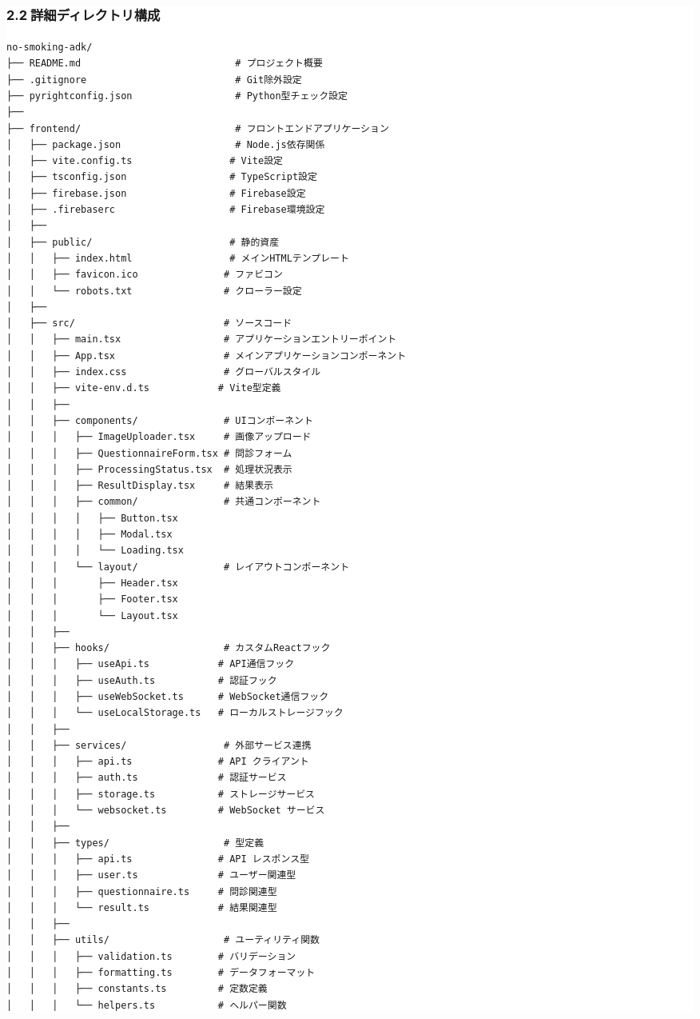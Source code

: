 ### 2.2 詳細ディレクトリ構成

```
no-smoking-adk/
├── README.md                           # プロジェクト概要
├── .gitignore                          # Git除外設定
├── pyrightconfig.json                  # Python型チェック設定
├──
├── frontend/                           # フロントエンドアプリケーション
│   ├── package.json                    # Node.js依存関係
│   ├── vite.config.ts                 # Vite設定
│   ├── tsconfig.json                  # TypeScript設定
│   ├── firebase.json                  # Firebase設定
│   ├── .firebaserc                    # Firebase環境設定
│   ├──
│   ├── public/                        # 静的資産
│   │   ├── index.html                 # メインHTMLテンプレート
│   │   ├── favicon.ico               # ファビコン
│   │   └── robots.txt                # クローラー設定
│   ├──
│   ├── src/                          # ソースコード
│   │   ├── main.tsx                  # アプリケーションエントリーポイント
│   │   ├── App.tsx                   # メインアプリケーションコンポーネント
│   │   ├── index.css                 # グローバルスタイル
│   │   ├── vite-env.d.ts            # Vite型定義
│   │   ├──
│   │   ├── components/               # UIコンポーネント
│   │   │   ├── ImageUploader.tsx     # 画像アップロード
│   │   │   ├── QuestionnaireForm.tsx # 問診フォーム
│   │   │   ├── ProcessingStatus.tsx  # 処理状況表示
│   │   │   ├── ResultDisplay.tsx     # 結果表示
│   │   │   ├── common/               # 共通コンポーネント
│   │   │   │   ├── Button.tsx
│   │   │   │   ├── Modal.tsx
│   │   │   │   └── Loading.tsx
│   │   │   └── layout/               # レイアウトコンポーネント
│   │   │       ├── Header.tsx
│   │   │       ├── Footer.tsx
│   │   │       └── Layout.tsx
│   │   ├──
│   │   ├── hooks/                    # カスタムReactフック
│   │   │   ├── useApi.ts            # API通信フック
│   │   │   ├── useAuth.ts           # 認証フック
│   │   │   ├── useWebSocket.ts      # WebSocket通信フック
│   │   │   └── useLocalStorage.ts   # ローカルストレージフック
│   │   ├──
│   │   ├── services/                 # 外部サービス連携
│   │   │   ├── api.ts               # API クライアント
│   │   │   ├── auth.ts              # 認証サービス
│   │   │   ├── storage.ts           # ストレージサービス
│   │   │   └── websocket.ts         # WebSocket サービス
│   │   ├──
│   │   ├── types/                    # 型定義
│   │   │   ├── api.ts               # API レスポンス型
│   │   │   ├── user.ts              # ユーザー関連型
│   │   │   ├── questionnaire.ts     # 問診関連型
│   │   │   └── result.ts            # 結果関連型
│   │   ├──
│   │   ├── utils/                    # ユーティリティ関数
│   │   │   ├── validation.ts        # バリデーション
│   │   │   ├── formatting.ts        # データフォーマット
│   │   │   ├── constants.ts         # 定数定義
│   │   │   └── helpers.ts           # ヘルパー関数
```